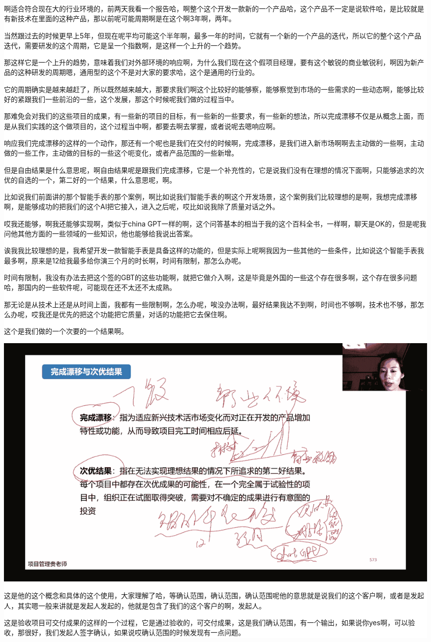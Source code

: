 啊适合符合现在大的行业环境的，前两天我看一个报告哈，啊整个这个开发一款新的一个产品哈，这个产品不一定是说软件哈，是比较就是有新技术在里面的这种产品，那以前呢可能周期啊是在这个啊3年啊，两年。

当然跟过去的时候更早上5年，但现在呢平均可能这个半年啊，最多一年的时间，它就有一个新的一个产品的迭代，所以它的整个这个产品迭代，需要研发的这个周期，它是呈一个指数啊，是这样一个上升的一个趋势。

那这样它是一个上升的趋势，意味着我们对外部环境的响应啊，为什么我们现在这个假项目经理，要有这个敏锐的商业敏锐利，啊因为新产品的这种研发的周期嗯，通用型的这个不是对大家的要求哈，这个是通用的行业的。

它的周期确实是越来越赶了，所以既然越来越大，那要求我们啊这个比较好的能够察，能够察觉到市场的一些需求的一些动态啊，能够比较好的紧跟我们一些前沿的一些，这个发展，那这个时候呢我们做的过程当中。

那难免会对我们的这些项目的成果，有一些新的项目的目标，有一些新的一些要求，有一些新的想法，所以完成漂移不仅是从概念上面，而是从我们实践的这个做项目的，这个过程当中啊，都要去啊去掌握，或者说呢去嗯响应啊。

响应我们完成漂移的这样的一个动作，那还有一个呢也是我们在交付的时候啊，完成漂移，是我们进入新市场啊啊去主动做的一些啊，主动做的一些工作，主动做的目标的一些这个呃变化，或者产品范围的一些新增。

但是自由结果是什么意思呢，啊自由结果呢是跟我们完成漂移，它是一个补充性的，它是说我们没有在理想的情况下面啊，只能够追求的次优的自选的一个，第二好的一个结果，什么意思呢，啊。

比如说我们前面讲的那个智能手表的那个案例，啊比如说我们智能手表的啊这个开发场景，这个案例我们比较理想的是啊，我想完成漂移啊，是能够成功的把我们的这个AI把它接入，进入之后呢，哎比如说我除了质量对话之外。

哎我还能够，啊我还能够实现啊，类似于china GPT一样的啊，这个问答基本的相当于我的这个百科全书，一样啊，聊天是OK的，但是呢我问他其他方面的一些领域的一些知识，他也能够给我说出答案。

诶我我比较理想的是，我希望开发一款智能手表是具备这样的功能的，但是实际上呢啊我因为一些其他的一些条件，比如说这个智能手表我最多啊，原来是12给我最多给你演三个月的时长啊，时间有限制，那怎么办呢。

时间有限制，我没有办法去把这个签的GBT的这些功能啊，就把它做介入啊，这是毕竟是外国的一些这个存在很多啊，这个存在很多问题哈，那国内的一些软件呢，可能现在还不太还不太成熟。

那无论是从技术上还是从时间上面，我都有一些限制啊，怎么办呢，唉没办法啊，最好结果我达不到啊，时间也不够啊，技术也不够，那怎么办呢，哎我还是优先的把这个功能把它质量，对话的功能把它去保住啊。

这个是我们做的一个次要的一个结果啊。

![](img/449aec7f6df91a504853151ac1473a11_23.png)

这是他的这个概念和具体的这个使用，大家理解了哈，等确认范围，确认范围，确认范围呢他的意思就是说我们的这个客户啊，或者是发起人，其实嗯一般来讲就是发起人发起的，他就是包含了我们的这个客户的啊，发起人。

这是验收项目可交付成果的这样的一个过程，它是通过验收的，可交付成果，这是我们确认范围，有一个输出，如果说你yes啊，可以验收，那很好，我们发起人签字确认，如果说哎确认范围的时候发现有一点问题。

